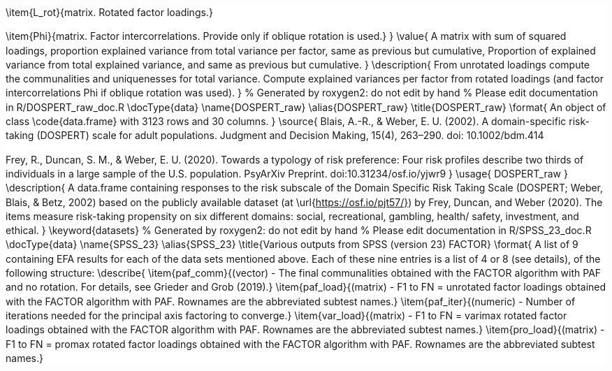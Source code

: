 \item{L_rot}{matrix. Rotated factor loadings.}

\item{Phi}{matrix. Factor intercorrelations. Provide only if oblique rotation
is used.}
}
\value{
A matrix with sum of squared loadings, proportion explained variance
 from total variance per factor, same as previous but cumulative, Proportion
 of explained variance from total explained variance, and same as previous but
 cumulative.
}
\description{
From unrotated loadings compute the communalities and uniquenesses for total
variance. Compute explained variances per factor from rotated loadings (and
factor intercorrelations Phi if oblique rotation was used).
}
% Generated by roxygen2: do not edit by hand
% Please edit documentation in R/DOSPERT_raw_doc.R
\docType{data}
\name{DOSPERT_raw}
\alias{DOSPERT_raw}
\title{DOSPERT_raw}
\format{
An object of class \code{data.frame} with 3123 rows and 30 columns.
}
\source{
Blais, A.-R., & Weber, E. U. (2002). A domain-specific risk-taking (DOSPERT) scale for adult populations. Judgment and Decision Making, 15(4), 263–290. doi: 10.1002/bdm.414

Frey, R., Duncan, S. M., & Weber, E. U. (2020). Towards a typology of risk preference: Four risk profiles describe two thirds of individuals in a large sample of the U.S. population. PsyArXiv Preprint. doi:10.31234/osf.io/yjwr9
}
\usage{
DOSPERT_raw
}
\description{
A data.frame containing responses to the risk subscale of the Domain Specific
Risk Taking Scale (DOSPERT; Weber, Blais, & Betz, 2002) based on the publicly
available dataset (at \url{https://osf.io/pjt57/}) by Frey, Duncan, and Weber (2020).
The items measure risk-taking propensity on six different domains: social,
recreational, gambling, health/ safety, investment, and ethical.
}
\keyword{datasets}
% Generated by roxygen2: do not edit by hand
% Please edit documentation in R/SPSS_23_doc.R
\docType{data}
\name{SPSS_23}
\alias{SPSS_23}
\title{Various outputs from SPSS (version 23) FACTOR}
\format{
A list of 9 containing EFA results for each of the data sets mentioned above. Each of these nine entries is a list of 4 or 8 (see details), of the following structure:
\describe{
  \item{paf_comm}{(vector) - The final communalities obtained with the FACTOR algorithm with PAF and no rotation. For details, see Grieder and Grob (2019).}
  \item{paf_load}{(matrix) - F1 to FN = unrotated factor loadings obtained with the FACTOR algorithm with PAF. Rownames are the abbreviated subtest names.}
  \item{paf_iter}{(numeric) - Number of iterations needed for the principal axis factoring to converge.}
  \item{var_load}{(matrix) - F1 to FN = varimax rotated factor loadings obtained with the FACTOR algorithm with PAF. Rownames are the abbreviated subtest names.}
  \item{pro_load}{(matrix) - F1 to FN = promax rotated factor loadings obtained with the FACTOR algorithm with PAF. Rownames are the abbreviated subtest names.}